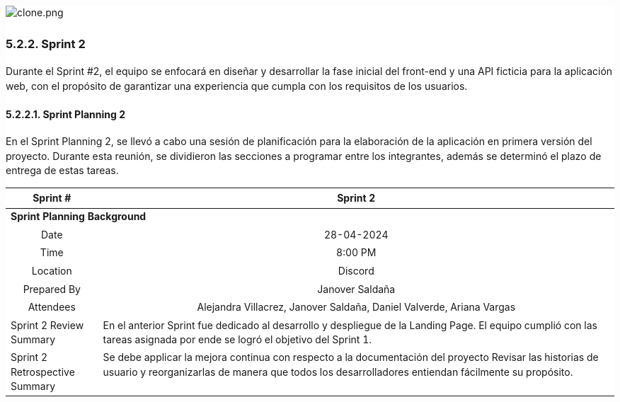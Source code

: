 ![clone.png](/assets/img/chapter-V/sprint-1/clone.png)


### 5.2.2. Sprint 2
Durante el Sprint #2, el equipo se enfocará en diseñar y
desarrollar la fase inicial del front-end y una API ficticia para la aplicación web, con el propósito de garantizar una experiencia que cumpla con los requisitos de los usuarios.

#### 5.2.2.1. Sprint Planning 2

En el Sprint Planning 2, se llevó a cabo una sesión de planificación para la elaboración de
la aplicación en primera versión del proyecto. Durante esta reunión, se dividieron las secciones a programar entre los integrantes,
además se determinó el plazo de entrega de estas tareas.

<table>
  <thead>
    <tr>
      <th style="text-align:center">Sprint #</th>
      <th style="text-align:center">Sprint 2</th>
    </tr>
  </thead>
  <tbody>
    <tr>
      <td colspan="2"  ><strong>Sprint Planning Background</strong></td>
    </tr>
    <tr>
      <td style="text-align:center">Date</td>
      <td style="text-align:center">28-04-2024</td>
    </tr>
    <tr>
      <td style="text-align:center">Time</td>
      <td style="text-align:center">8:00 PM</td>
    </tr>
    <tr>
      <td style="text-align:center">Location</td>
      <td style="text-align:center">Discord</td>
    </tr>
    <tr>
      <td style="text-align:center">Prepared By</td>
      <td style="text-align:center">Janover Saldaña</td>
    </tr>
    <tr>
      <td style="text-align:center">Attendees</td>
      <td style="text-align:center">
      Alejandra Villacrez, Janover Saldaña, Daniel Valverde, Ariana Vargas
      </td>
    </tr>
    <tr>
      <td>Sprint 2 Review Summary</td>
      <td>
        En el anterior Sprint fue dedicado al desarrollo y despliegue de la Landing Page.
        El equipo cumplió con las tareas asignada por ende se logró el objetivo del Sprint 1.
      </td>
    </tr>
    <tr>
      <td>Sprint 2 Retrospective Summary</td>
      <td>
        Se debe applicar la mejora continua con respecto a la documentación del proyecto
        Revisar las historias de usuario y reorganizarlas de manera que todos los desarrolladores entiendan fácilmente su propósito.
      </td>
    </tr>
    <tr>